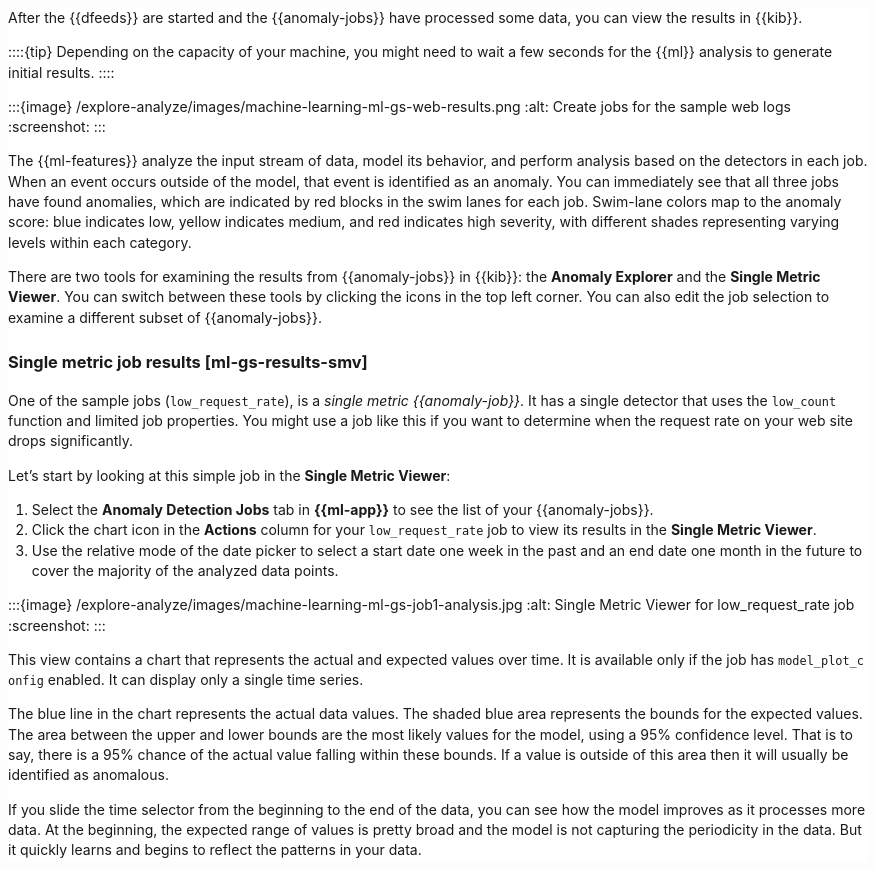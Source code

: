 After the {{dfeeds}} are started and the {{anomaly-jobs}} have processed some data, you can view the results in {{kib}}.

::::{tip}
Depending on the capacity of your machine, you might need to wait a few seconds for the {{ml}} analysis to generate initial results.
::::

:::{image} /explore-analyze/images/machine-learning-ml-gs-web-results.png
:alt: Create jobs for the sample web logs
:screenshot:
:::

The {{ml-features}} analyze the input stream of data, model its behavior, and perform analysis based on the detectors in each job. When an event occurs outside of the model, that event is identified as an anomaly. You can immediately see that all three jobs have found anomalies, which are indicated by red blocks in the swim lanes for each job. Swim-lane colors map to the anomaly score: blue indicates low, yellow indicates medium, and red indicates high severity, with different shades representing varying levels within each category.

There are two tools for examining the results from {{anomaly-jobs}} in {{kib}}: the **Anomaly Explorer** and the **Single Metric Viewer**. You can switch between these tools by clicking the icons in the top left corner. You can also edit the job selection to examine a different subset of {{anomaly-jobs}}.

### Single metric job results [ml-gs-results-smv]

One of the sample jobs (`low_request_rate`), is a *single metric {{anomaly-job}}*. It has a single detector that uses the `low_count` function and limited job properties. You might use a job like this if you want to determine when the request rate on your web site drops significantly.

Let’s start by looking at this simple job in the **Single Metric Viewer**:

1. Select the **Anomaly Detection Jobs** tab in **{{ml-app}}** to see the list of your {{anomaly-jobs}}.
2. Click the chart icon in the **Actions** column for your `low_request_rate` job to view its results in the **Single Metric Viewer**.
3. Use the relative mode of the date picker to select a start date one week in the past and an end date one month in the future to cover the majority of the analyzed data points.

:::{image} /explore-analyze/images/machine-learning-ml-gs-job1-analysis.jpg
:alt: Single Metric Viewer for low_request_rate job
:screenshot:
:::

This view contains a chart that represents the actual and expected values over time. It is available only if the job has `model_plot_config` enabled. It can display only a single time series.

The blue line in the chart represents the actual data values. The shaded blue area represents the bounds for the expected values. The area between the upper and lower bounds are the most likely values for the model, using a 95% confidence level. That is to say, there is a 95% chance of the actual value falling within these bounds. If a value is outside of this area then it will usually be identified as anomalous.

If you slide the time selector from the beginning to the end of the data, you can see how the model improves as it processes more data. At the beginning, the expected range of values is pretty broad and the model is not capturing the periodicity in the data. But it quickly learns and begins to reflect the patterns in your data.
